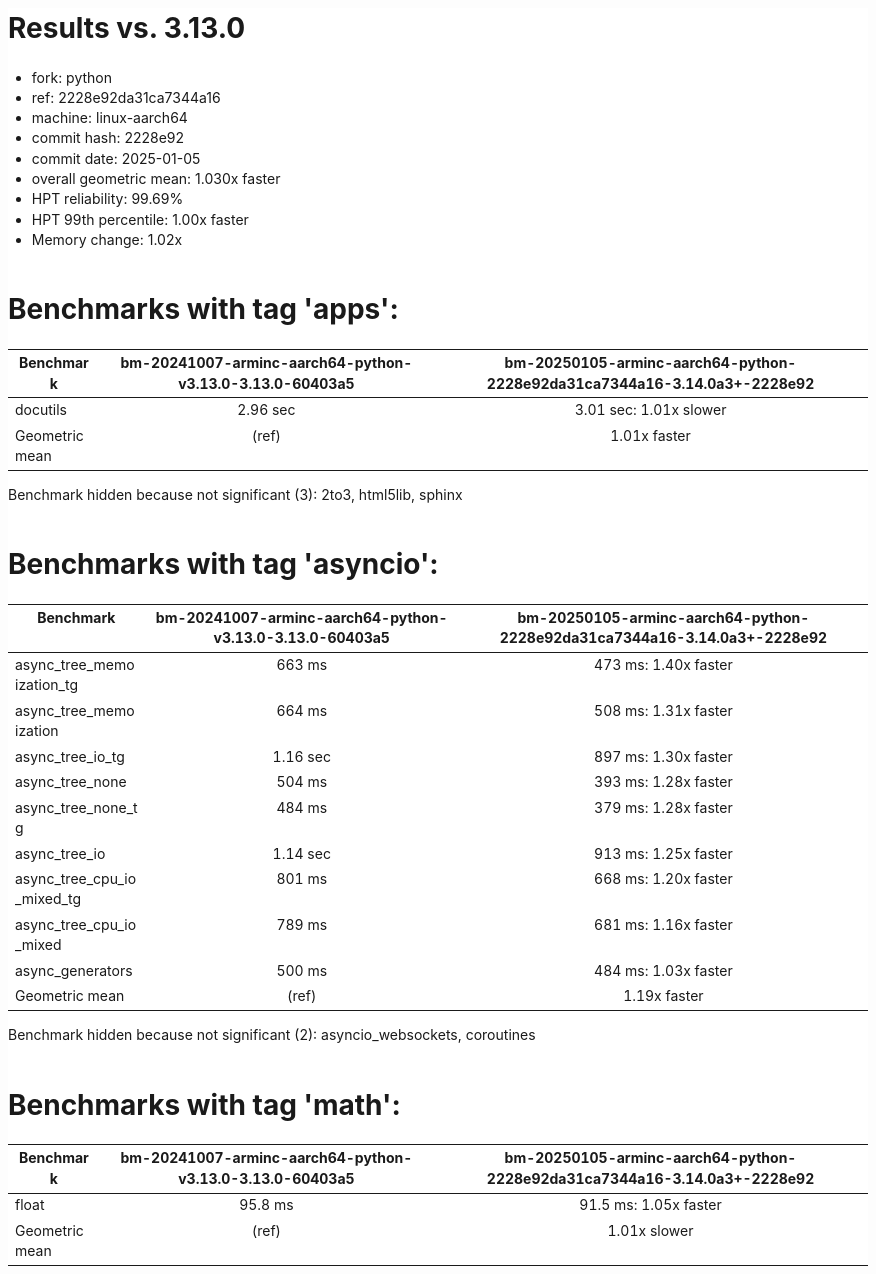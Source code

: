 # Results vs. 3.13.0

- fork: python
- ref: 2228e92da31ca7344a16
- machine: linux-aarch64
- commit hash: 2228e92
- commit date: 2025-01-05
- overall geometric mean: 1.030x faster
- HPT reliability: 99.69%
- HPT 99th percentile: 1.00x faster
- Memory change: 1.02x

Benchmarks with tag 'apps':
===========================

| Benchmark      | bm-20241007-arminc-aarch64-python-v3.13.0-3.13.0-60403a5 | bm-20250105-arminc-aarch64-python-2228e92da31ca7344a16-3.14.0a3+-2228e92 |
|----------------|:--------------------------------------------------------:|:------------------------------------------------------------------------:|
| docutils       | 2.96 sec                                                 | 3.01 sec: 1.01x slower                                                   |
| Geometric mean | (ref)                                                    | 1.01x faster                                                             |

Benchmark hidden because not significant (3): 2to3, html5lib, sphinx

Benchmarks with tag 'asyncio':
==============================

| Benchmark                  | bm-20241007-arminc-aarch64-python-v3.13.0-3.13.0-60403a5 | bm-20250105-arminc-aarch64-python-2228e92da31ca7344a16-3.14.0a3+-2228e92 |
|----------------------------|:--------------------------------------------------------:|:------------------------------------------------------------------------:|
| async_tree_memoization_tg  | 663 ms                                                   | 473 ms: 1.40x faster                                                     |
| async_tree_memoization     | 664 ms                                                   | 508 ms: 1.31x faster                                                     |
| async_tree_io_tg           | 1.16 sec                                                 | 897 ms: 1.30x faster                                                     |
| async_tree_none            | 504 ms                                                   | 393 ms: 1.28x faster                                                     |
| async_tree_none_tg         | 484 ms                                                   | 379 ms: 1.28x faster                                                     |
| async_tree_io              | 1.14 sec                                                 | 913 ms: 1.25x faster                                                     |
| async_tree_cpu_io_mixed_tg | 801 ms                                                   | 668 ms: 1.20x faster                                                     |
| async_tree_cpu_io_mixed    | 789 ms                                                   | 681 ms: 1.16x faster                                                     |
| async_generators           | 500 ms                                                   | 484 ms: 1.03x faster                                                     |
| Geometric mean             | (ref)                                                    | 1.19x faster                                                             |

Benchmark hidden because not significant (2): asyncio_websockets, coroutines

Benchmarks with tag 'math':
===========================

| Benchmark      | bm-20241007-arminc-aarch64-python-v3.13.0-3.13.0-60403a5 | bm-20250105-arminc-aarch64-python-2228e92da31ca7344a16-3.14.0a3+-2228e92 |
|----------------|:--------------------------------------------------------:|:------------------------------------------------------------------------:|
| float          | 95.8 ms                                                  | 91.5 ms: 1.05x faster                                                    |
| Geometric mean | (ref)                                                    | 1.01x slower                                                             |
